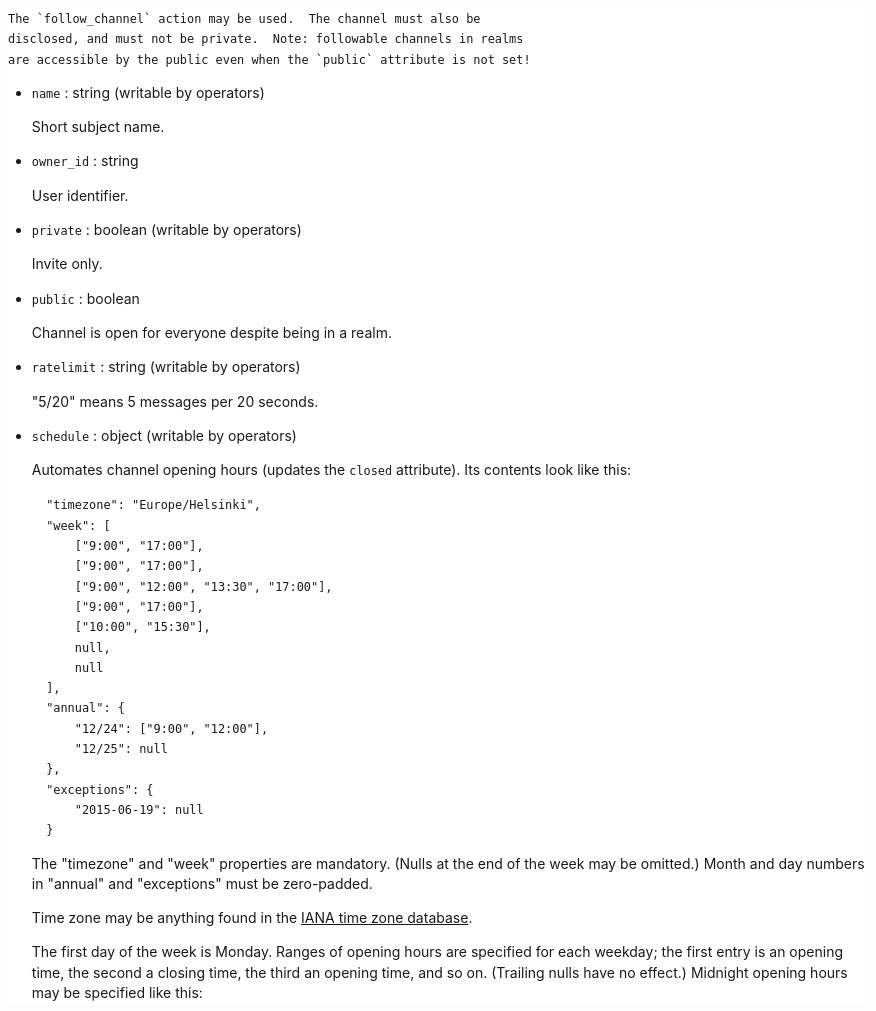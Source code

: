	The `follow_channel` action may be used.  The channel must also be
	disclosed, and must not be private.  Note: followable channels in realms
	are accessible by the public even when the `public` attribute is not set!


- `name` : string (writable by operators)

	Short subject name.

- `owner_id` : string

	User identifier.

- `private` : boolean (writable by operators)

	Invite only.

- `public` : boolean

	Channel is open for everyone despite being in a realm.

- `ratelimit` : string (writable by operators)

	"5/20" means 5 messages per 20 seconds.

- `schedule` : object (writable by operators)

	Automates channel opening hours (updates the `closed` attribute).  Its
	contents look like this:

		"timezone": "Europe/Helsinki",
		"week": [
			["9:00", "17:00"],
			["9:00", "17:00"],
			["9:00", "12:00", "13:30", "17:00"],
			["9:00", "17:00"],
			["10:00", "15:30"],
			null,
			null
		],
		"annual": {
			"12/24": ["9:00", "12:00"],
			"12/25": null
		},
		"exceptions": {
			"2015-06-19": null
		}

	The "timezone" and "week" properties are mandatory.  (Nulls at the end of
	the week may be omitted.)  Month and day numbers in "annual" and
	"exceptions" must be zero-padded.

	Time zone may be anything found in the
	[IANA time zone database](https://en.wikipedia.org/wiki/List_of_tz_database_time_zones).

	The first day of the week is Monday.  Ranges of opening hours are specified
	for each weekday; the first entry is an opening time, the second a closing
	time, the third an opening time, and so on.  (Trailing nulls have no
	effect.)  Midnight opening hours may be specified like this:
